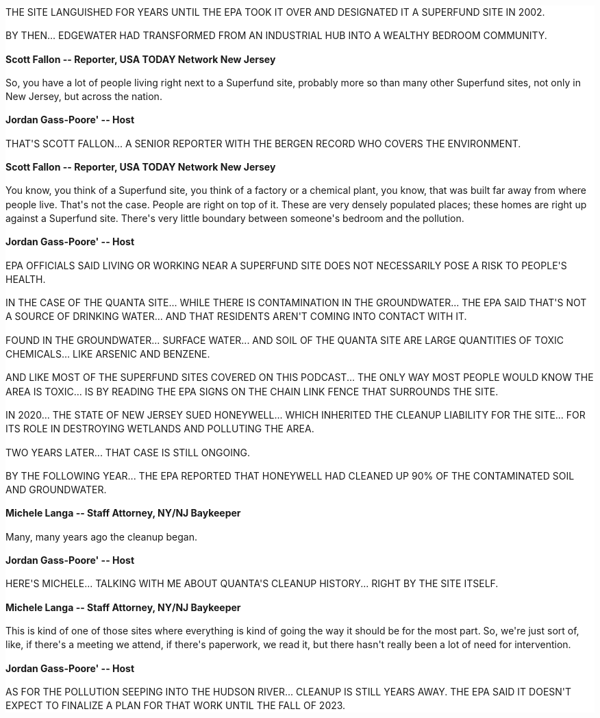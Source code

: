 THE SITE LANGUISHED FOR YEARS UNTIL THE EPA TOOK IT OVER AND DESIGNATED IT A SUPERFUND SITE IN 2002.

BY THEN... EDGEWATER HAD TRANSFORMED FROM AN INDUSTRIAL HUB INTO A WEALTHY BEDROOM COMMUNITY.

**Scott Fallon -- Reporter, USA TODAY Network New Jersey**

So, you have a lot of people living right next to a Superfund site, probably more so than many other Superfund sites, not only in New Jersey, but across the nation.  

**Jordan Gass-Poore' -- Host** 

THAT'S SCOTT FALLON... A SENIOR REPORTER WITH THE BERGEN RECORD WHO COVERS THE ENVIRONMENT.   

**Scott Fallon -- Reporter, USA TODAY Network New Jersey**

You know, you think of a Superfund site, you think of a factory or a chemical plant, you know, that was built far away from where people live. That's not the case. People are right on top of it. These are very densely populated places; these homes are right up against a Superfund site. There's very little boundary between someone's bedroom and the pollution.  

**Jordan Gass-Poore' -- Host** 

EPA OFFICIALS SAID LIVING OR WORKING NEAR A SUPERFUND SITE DOES NOT NECESSARILY POSE A RISK TO PEOPLE'S HEALTH.  

IN THE CASE OF THE QUANTA SITE... WHILE THERE IS CONTAMINATION IN THE GROUNDWATER... THE EPA SAID THAT'S NOT A SOURCE OF DRINKING WATER... AND THAT RESIDENTS AREN'T COMING INTO CONTACT WITH IT.

FOUND IN THE GROUNDWATER... SURFACE WATER... AND SOIL OF THE QUANTA SITE ARE LARGE QUANTITIES OF TOXIC CHEMICALS... LIKE ARSENIC AND BENZENE.

AND LIKE MOST OF THE SUPERFUND SITES COVERED ON THIS PODCAST... THE ONLY WAY MOST PEOPLE WOULD KNOW THE AREA IS TOXIC... IS BY READING THE EPA SIGNS ON THE CHAIN LINK FENCE THAT SURROUNDS THE SITE.

IN 2020... THE STATE OF NEW JERSEY SUED HONEYWELL... WHICH INHERITED THE CLEANUP LIABILITY FOR THE SITE... FOR ITS ROLE IN DESTROYING WETLANDS AND POLLUTING THE AREA.

TWO YEARS LATER... THAT CASE IS STILL ONGOING.

BY THE FOLLOWING YEAR... THE EPA REPORTED THAT HONEYWELL HAD CLEANED UP 90% OF THE CONTAMINATED SOIL AND GROUNDWATER. 

**Michele Langa -- Staff Attorney, NY/NJ Baykeeper**

Many, many years ago the cleanup began.    

**Jordan Gass-Poore' -- Host** 

HERE'S MICHELE... TALKING WITH ME ABOUT QUANTA'S CLEANUP HISTORY... RIGHT BY THE SITE ITSELF.  

**Michele Langa -- Staff Attorney, NY/NJ Baykeeper**

This is kind of one of those sites where everything is kind of going the way it should be for the most part. So, we're just sort of, like, if there's a meeting we attend, if there's paperwork, we read it, but there hasn't really been a lot of need for intervention.  

**Jordan Gass-Poore' -- Host** 

AS FOR THE POLLUTION SEEPING INTO THE HUDSON RIVER... CLEANUP IS STILL YEARS AWAY. THE EPA SAID IT DOESN'T EXPECT TO FINALIZE A PLAN FOR THAT WORK UNTIL THE FALL OF 2023.
